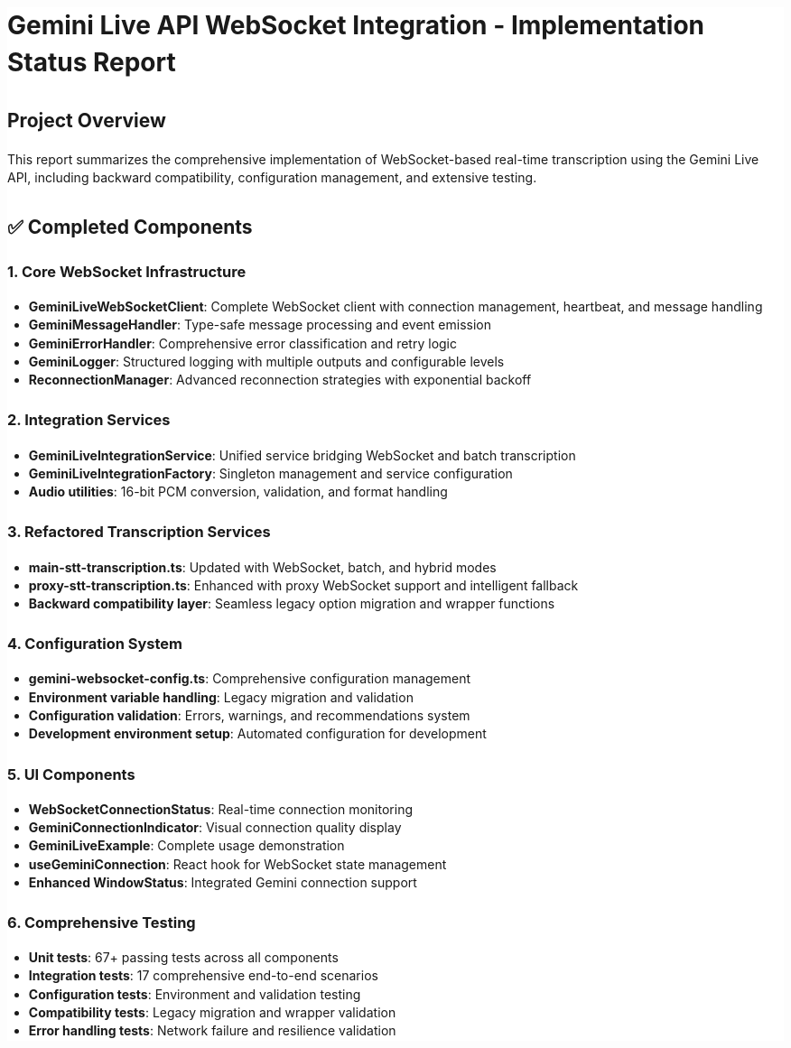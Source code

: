 # Gemini Live API WebSocket Integration - Implementation Status Report

## Project Overview

This report summarizes the comprehensive implementation of WebSocket-based real-time transcription using the Gemini Live API, including backward compatibility, configuration management, and extensive testing.

## ✅ Completed Components

### 1. Core WebSocket Infrastructure

- **GeminiLiveWebSocketClient**: Complete WebSocket client with connection management, heartbeat, and message handling
- **GeminiMessageHandler**: Type-safe message processing and event emission
- **GeminiErrorHandler**: Comprehensive error classification and retry logic
- **GeminiLogger**: Structured logging with multiple outputs and configurable levels
- **ReconnectionManager**: Advanced reconnection strategies with exponential backoff

### 2. Integration Services

- **GeminiLiveIntegrationService**: Unified service bridging WebSocket and batch transcription
- **GeminiLiveIntegrationFactory**: Singleton management and service configuration
- **Audio utilities**: 16-bit PCM conversion, validation, and format handling

### 3. Refactored Transcription Services

- **main-stt-transcription.ts**: Updated with WebSocket, batch, and hybrid modes
- **proxy-stt-transcription.ts**: Enhanced with proxy WebSocket support and intelligent fallback
- **Backward compatibility layer**: Seamless legacy option migration and wrapper functions

### 4. Configuration System

- **gemini-websocket-config.ts**: Comprehensive configuration management
- **Environment variable handling**: Legacy migration and validation
- **Configuration validation**: Errors, warnings, and recommendations system
- **Development environment setup**: Automated configuration for development

### 5. UI Components

- **WebSocketConnectionStatus**: Real-time connection monitoring
- **GeminiConnectionIndicator**: Visual connection quality display
- **GeminiLiveExample**: Complete usage demonstration
- **useGeminiConnection**: React hook for WebSocket state management
- **Enhanced WindowStatus**: Integrated Gemini connection support

### 6. Comprehensive Testing

- **Unit tests**: 67+ passing tests across all components
- **Integration tests**: 17 comprehensive end-to-end scenarios
- **Configuration tests**: Environment and validation testing
- **Compatibility tests**: Legacy migration and wrapper validation
- **Error handling tests**: Network failure and resilience validation
